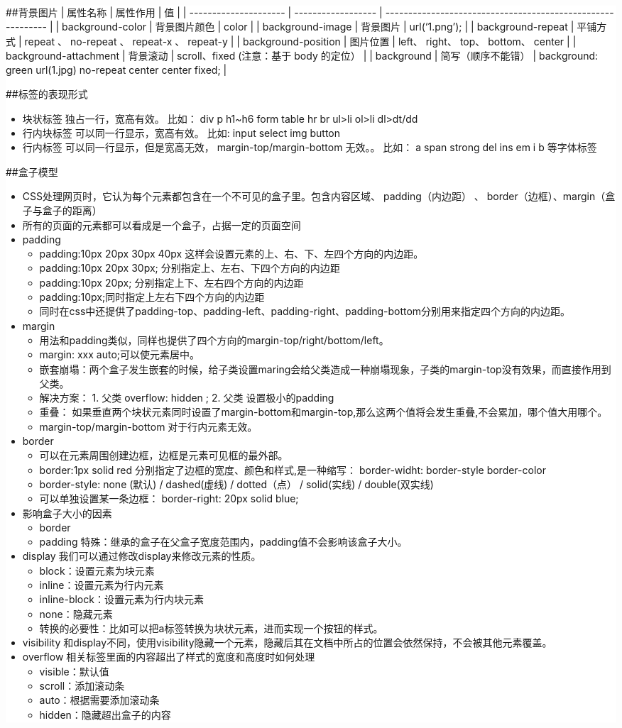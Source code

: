 ##背景图片
| 属性名称              | 属性作用           | 值                                                          |
| --------------------- | ------------------ | ----------------------------------------------------------- |
| background-color      | 背景图片颜色       | color                                                       |
| background-image      | 背景图片           | url(‘1.png’);                                               |
| background-repeat     | 平铺方式           | repeat 、 no-repeat 、 repeat-x 、 repeat-y                 |
| background-position   | 图片位置           | left、 right、 top、 bottom、 center                        |
| background-attachment | 背景滚动           | scroll、fixed (注意：基于 body 的定位）                     |
| background            | 简写（顺序不能错） | background: green url(1.jpg) no-repeat center center fixed; |

##标签的表现形式
+ 块状标签  独占一行，宽高有效。 比如： div   p  h1~h6  form  table   hr  br  ul>li   ol>li dl>dt/dd 
+ 行内块标签  可以同一行显示，宽高有效。  比如: input select  img   button 
+ 行内标签  可以同一行显示，但是宽高无效， margin-top/margin-bottom 无效。。  比如： a   span   strong  del ins  em  i  b  等字体标签

##盒子模型
+ CSS处理网页时，它认为每个元素都包含在一个不可见的盒子里。包含内容区域、 padding（内边距） 、 border（边框）、margin（盒子与盒子的距离）
+ 所有的页面的元素都可以看成是一个盒子，占据一定的页面空间
+ padding
	- padding:10px 20px 30px 40px 这样会设置元素的上、右、下、左四个方向的内边距。
	- padding:10px 20px 30px; 分别指定上、左右、下四个方向的内边距
	- padding:10px 20px; 分别指定上下、左右四个方向的内边距
	- padding:10px;同时指定上左右下四个方向的内边距
	- 同时在css中还提供了padding-top、padding-left、padding-right、padding-bottom分别用来指定四个方向的内边距。
+ margin
	- 用法和padding类似，同样也提供了四个方向的margin-top/right/bottom/left。
	- margin: xxx auto;可以使元素居中。
	- 嵌套崩塌：两个盒子发生嵌套的时候，给子类设置maring会给父类造成一种崩塌现象，子类的margin-top没有效果，而直接作用到父类。
	- 解决方案：  1. 父类  overflow: hidden ; 2. 父类 设置极小的padding
	- 重叠： 如果垂直两个块状元素同时设置了margin-bottom和margin-top,那么这两个值将会发生重叠,不会累加，哪个值大用哪个。
	- margin-top/margin-bottom 对于行内元素无效。
+ border
	- 可以在元素周围创建边框，边框是元素可见框的最外部。
	- border:1px solid red 分别指定了边框的宽度、颜色和样式,是一种缩写： border-widht:  border-style border-color
	- border-style: none (默认)  /  dashed(虚线) / dotted（点）  / solid(实线)  /  double(双实线)
	- 可以单独设置某一条边框： border-right: 20px solid blue;
+ 影响盒子大小的因素
	- border
	- padding  特殊：继承的盒子在父盒子宽度范围内，padding值不会影响该盒子大小。
+ display 我们可以通过修改display来修改元素的性质。
	- block：设置元素为块元素
	- inline：设置元素为行内元素
	- inline-block：设置元素为行内块元素
	- none：隐藏元素
	- 转换的必要性：比如可以把a标签转换为块状元素，进而实现一个按钮的样式。
+ visibility 和display不同，使用visibility隐藏一个元素，隐藏后其在文档中所占的位置会依然保持，不会被其他元素覆盖。
+ overflow 相关标签里面的内容超出了样式的宽度和高度时如何处理
	- visible：默认值
	- scroll：添加滚动条
	- auto：根据需要添加滚动条
	- hidden：隐藏超出盒子的内容
